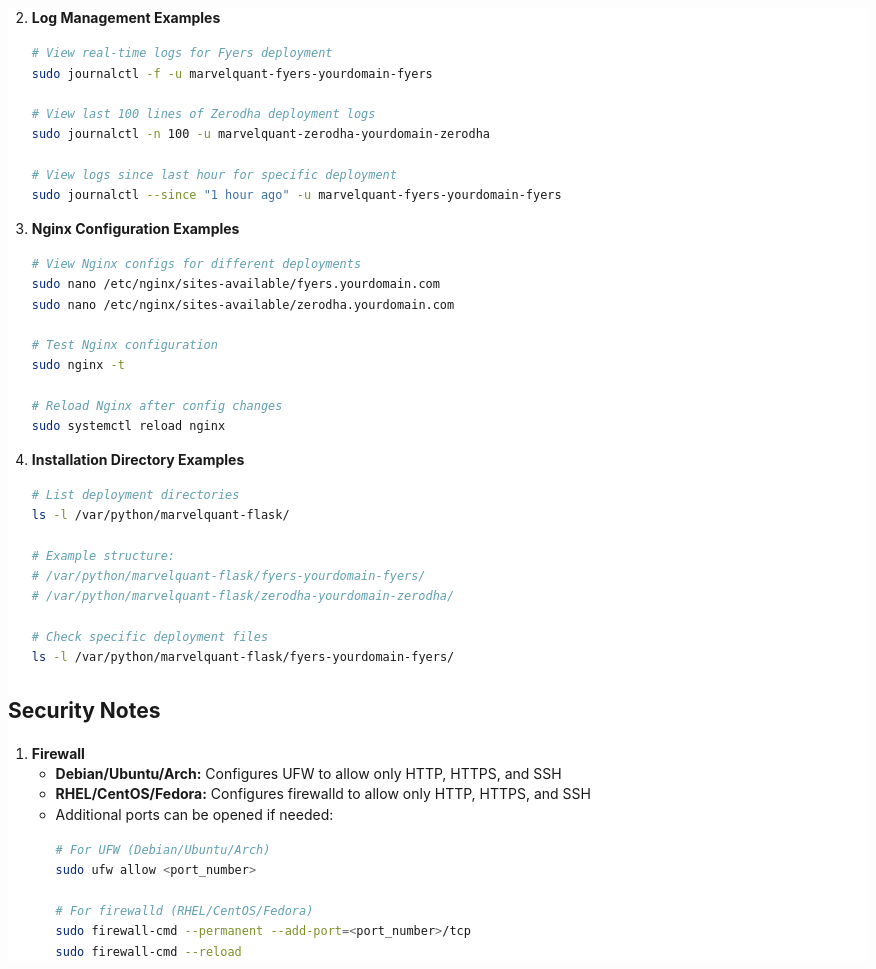 2. **Log Management Examples**
   ```bash
   # View real-time logs for Fyers deployment
   sudo journalctl -f -u marvelquant-fyers-yourdomain-fyers
   
   # View last 100 lines of Zerodha deployment logs
   sudo journalctl -n 100 -u marvelquant-zerodha-yourdomain-zerodha
   
   # View logs since last hour for specific deployment
   sudo journalctl --since "1 hour ago" -u marvelquant-fyers-yourdomain-fyers
   ```

3. **Nginx Configuration Examples**
   ```bash
   # View Nginx configs for different deployments
   sudo nano /etc/nginx/sites-available/fyers.yourdomain.com
   sudo nano /etc/nginx/sites-available/zerodha.yourdomain.com
   
   # Test Nginx configuration
   sudo nginx -t
   
   # Reload Nginx after config changes
   sudo systemctl reload nginx
   ```

4. **Installation Directory Examples**
   ```bash
   # List deployment directories
   ls -l /var/python/marvelquant-flask/
   
   # Example structure:
   # /var/python/marvelquant-flask/fyers-yourdomain-fyers/
   # /var/python/marvelquant-flask/zerodha-yourdomain-zerodha/
   
   # Check specific deployment files
   ls -l /var/python/marvelquant-flask/fyers-yourdomain-fyers/
   ```

## Security Notes

1. **Firewall**
   - **Debian/Ubuntu/Arch:** Configures UFW to allow only HTTP, HTTPS, and SSH
   - **RHEL/CentOS/Fedora:** Configures firewalld to allow only HTTP, HTTPS, and SSH
   - Additional ports can be opened if needed:
     ```bash
     # For UFW (Debian/Ubuntu/Arch)
     sudo ufw allow <port_number>

     # For firewalld (RHEL/CentOS/Fedora)
     sudo firewall-cmd --permanent --add-port=<port_number>/tcp
     sudo firewall-cmd --reload
     ```
